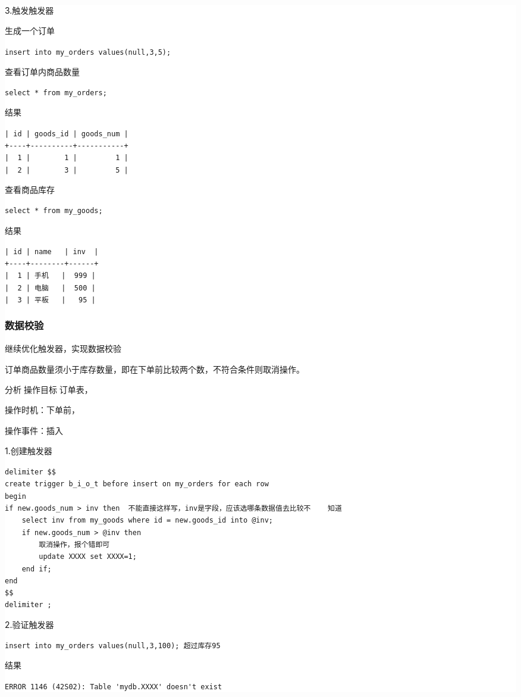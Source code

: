 3.触发触发器

生成一个订单

    insert into my_orders values(null,3,5);
查看订单内商品数量

    select * from my_orders;
结果

    | id | goods_id | goods_num |
    +----+----------+-----------+
    |  1 |        1 |         1 |
    |  2 |        3 |         5 |
查看商品库存

    select * from my_goods;
结果

    | id | name   | inv  |
    +----+--------+------+
    |  1 | 手机   |  999 |
    |  2 | 电脑   |  500 |
    |  3 | 平板   |   95 |

### 数据校验

继续优化触发器，实现数据校验

订单商品数量须小于库存数量，即在下单前比较两个数，不符合条件则取消操作。

分析
操作目标 订单表，

操作时机：下单前，

操作事件：插入

1.创建触发器

    delimiter $$
    create trigger b_i_o_t before insert on my_orders for each row
    begin
    if new.goods_num > inv then  不能直接这样写，inv是字段，应该选哪条数据值去比较不    知道
        select inv from my_goods where id = new.goods_id into @inv;
        if new.goods_num > @inv then
            取消操作，报个错即可
            update XXXX set XXXX=1;
        end if;
    end
    $$
    delimiter ;

2.验证触发器

    insert into my_orders values(null,3,100); 超过库存95
结果

    ERROR 1146 (42S02): Table 'mydb.XXXX' doesn't exist